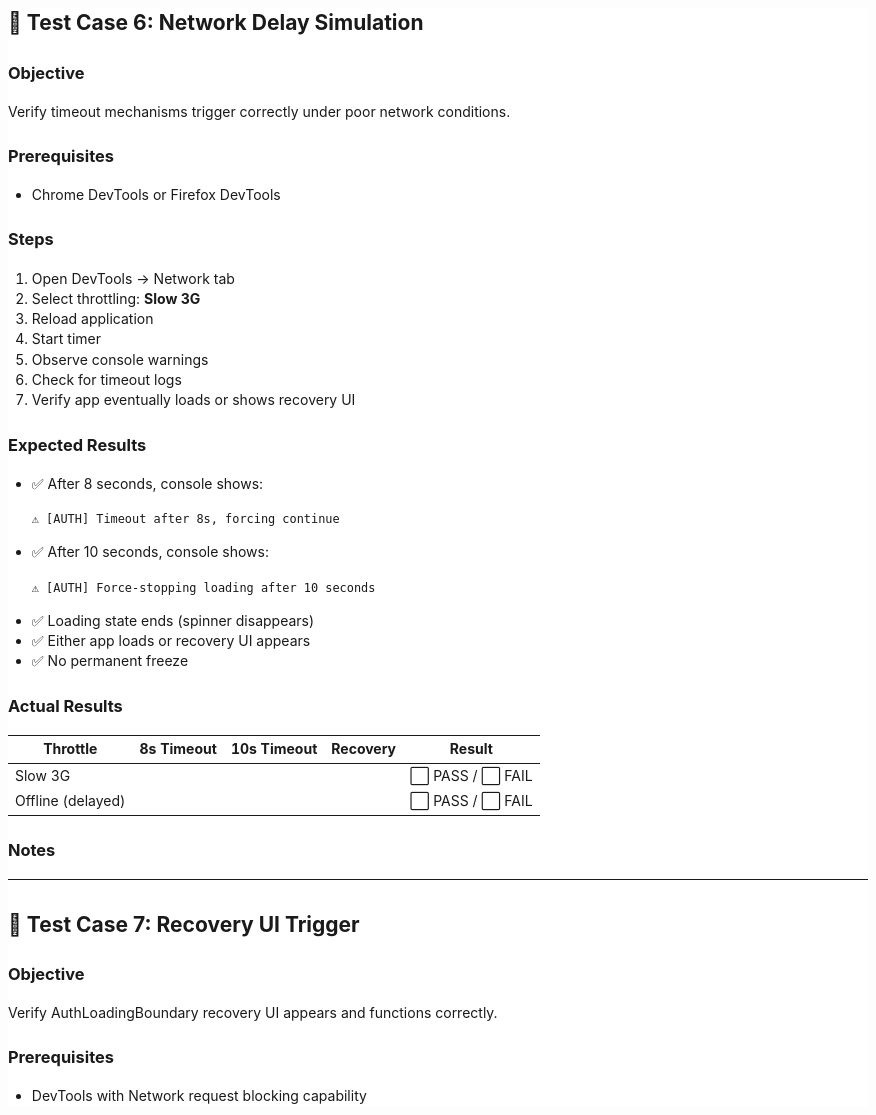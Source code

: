 
## 🧪 Test Case 6: Network Delay Simulation

### Objective
Verify timeout mechanisms trigger correctly under poor network conditions.

### Prerequisites
- Chrome DevTools or Firefox DevTools

### Steps
1. Open DevTools → Network tab
2. Select throttling: **Slow 3G**
3. Reload application
4. Start timer
5. Observe console warnings
6. Check for timeout logs
7. Verify app eventually loads or shows recovery UI

### Expected Results
- ✅ After 8 seconds, console shows:
  ```
  ⚠️ [AUTH] Timeout after 8s, forcing continue
  ```
- ✅ After 10 seconds, console shows:
  ```
  ⚠️ [AUTH] Force-stopping loading after 10 seconds
  ```
- ✅ Loading state ends (spinner disappears)
- ✅ Either app loads or recovery UI appears
- ✅ No permanent freeze

### Actual Results
| Throttle | 8s Timeout | 10s Timeout | Recovery | Result |
|----------|------------|-------------|----------|--------|
| Slow 3G | | | | ⬜ PASS / ⬜ FAIL |
| Offline (delayed) | | | | ⬜ PASS / ⬜ FAIL |

### Notes


---

## 🧪 Test Case 7: Recovery UI Trigger

### Objective
Verify AuthLoadingBoundary recovery UI appears and functions correctly.

### Prerequisites
- DevTools with Network request blocking capability
